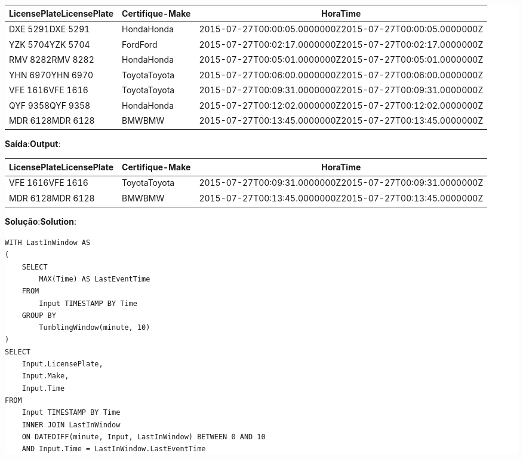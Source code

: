 | <span data-ttu-id="54fbc-328">LicensePlate</span><span class="sxs-lookup"><span data-stu-id="54fbc-328">LicensePlate</span></span> | <span data-ttu-id="54fbc-329">Certifique-</span><span class="sxs-lookup"><span data-stu-id="54fbc-329">Make</span></span> | <span data-ttu-id="54fbc-330">Hora</span><span class="sxs-lookup"><span data-stu-id="54fbc-330">Time</span></span> |
| --- | --- | --- |
| <span data-ttu-id="54fbc-331">DXE 5291</span><span class="sxs-lookup"><span data-stu-id="54fbc-331">DXE 5291</span></span> |<span data-ttu-id="54fbc-332">Honda</span><span class="sxs-lookup"><span data-stu-id="54fbc-332">Honda</span></span> |<span data-ttu-id="54fbc-333">2015-07-27T00:00:05.0000000Z</span><span class="sxs-lookup"><span data-stu-id="54fbc-333">2015-07-27T00:00:05.0000000Z</span></span> |
| <span data-ttu-id="54fbc-334">YZK 5704</span><span class="sxs-lookup"><span data-stu-id="54fbc-334">YZK 5704</span></span> |<span data-ttu-id="54fbc-335">Ford</span><span class="sxs-lookup"><span data-stu-id="54fbc-335">Ford</span></span> |<span data-ttu-id="54fbc-336">2015-07-27T00:02:17.0000000Z</span><span class="sxs-lookup"><span data-stu-id="54fbc-336">2015-07-27T00:02:17.0000000Z</span></span> |
| <span data-ttu-id="54fbc-337">RMV 8282</span><span class="sxs-lookup"><span data-stu-id="54fbc-337">RMV 8282</span></span> |<span data-ttu-id="54fbc-338">Honda</span><span class="sxs-lookup"><span data-stu-id="54fbc-338">Honda</span></span> |<span data-ttu-id="54fbc-339">2015-07-27T00:05:01.0000000Z</span><span class="sxs-lookup"><span data-stu-id="54fbc-339">2015-07-27T00:05:01.0000000Z</span></span> |
| <span data-ttu-id="54fbc-340">YHN 6970</span><span class="sxs-lookup"><span data-stu-id="54fbc-340">YHN 6970</span></span> |<span data-ttu-id="54fbc-341">Toyota</span><span class="sxs-lookup"><span data-stu-id="54fbc-341">Toyota</span></span> |<span data-ttu-id="54fbc-342">2015-07-27T00:06:00.0000000Z</span><span class="sxs-lookup"><span data-stu-id="54fbc-342">2015-07-27T00:06:00.0000000Z</span></span> |
| <span data-ttu-id="54fbc-343">VFE 1616</span><span class="sxs-lookup"><span data-stu-id="54fbc-343">VFE 1616</span></span> |<span data-ttu-id="54fbc-344">Toyota</span><span class="sxs-lookup"><span data-stu-id="54fbc-344">Toyota</span></span> |<span data-ttu-id="54fbc-345">2015-07-27T00:09:31.0000000Z</span><span class="sxs-lookup"><span data-stu-id="54fbc-345">2015-07-27T00:09:31.0000000Z</span></span> |
| <span data-ttu-id="54fbc-346">QYF 9358</span><span class="sxs-lookup"><span data-stu-id="54fbc-346">QYF 9358</span></span> |<span data-ttu-id="54fbc-347">Honda</span><span class="sxs-lookup"><span data-stu-id="54fbc-347">Honda</span></span> |<span data-ttu-id="54fbc-348">2015-07-27T00:12:02.0000000Z</span><span class="sxs-lookup"><span data-stu-id="54fbc-348">2015-07-27T00:12:02.0000000Z</span></span> |
| <span data-ttu-id="54fbc-349">MDR 6128</span><span class="sxs-lookup"><span data-stu-id="54fbc-349">MDR 6128</span></span> |<span data-ttu-id="54fbc-350">BMW</span><span class="sxs-lookup"><span data-stu-id="54fbc-350">BMW</span></span> |<span data-ttu-id="54fbc-351">2015-07-27T00:13:45.0000000Z</span><span class="sxs-lookup"><span data-stu-id="54fbc-351">2015-07-27T00:13:45.0000000Z</span></span> |

<span data-ttu-id="54fbc-352">**Saída**:</span><span class="sxs-lookup"><span data-stu-id="54fbc-352">**Output**:</span></span>

| <span data-ttu-id="54fbc-353">LicensePlate</span><span class="sxs-lookup"><span data-stu-id="54fbc-353">LicensePlate</span></span> | <span data-ttu-id="54fbc-354">Certifique-</span><span class="sxs-lookup"><span data-stu-id="54fbc-354">Make</span></span> | <span data-ttu-id="54fbc-355">Hora</span><span class="sxs-lookup"><span data-stu-id="54fbc-355">Time</span></span> |
| --- | --- | --- |
| <span data-ttu-id="54fbc-356">VFE 1616</span><span class="sxs-lookup"><span data-stu-id="54fbc-356">VFE 1616</span></span> |<span data-ttu-id="54fbc-357">Toyota</span><span class="sxs-lookup"><span data-stu-id="54fbc-357">Toyota</span></span> |<span data-ttu-id="54fbc-358">2015-07-27T00:09:31.0000000Z</span><span class="sxs-lookup"><span data-stu-id="54fbc-358">2015-07-27T00:09:31.0000000Z</span></span> |
| <span data-ttu-id="54fbc-359">MDR 6128</span><span class="sxs-lookup"><span data-stu-id="54fbc-359">MDR 6128</span></span> |<span data-ttu-id="54fbc-360">BMW</span><span class="sxs-lookup"><span data-stu-id="54fbc-360">BMW</span></span> |<span data-ttu-id="54fbc-361">2015-07-27T00:13:45.0000000Z</span><span class="sxs-lookup"><span data-stu-id="54fbc-361">2015-07-27T00:13:45.0000000Z</span></span> |

<span data-ttu-id="54fbc-362">**Solução**:</span><span class="sxs-lookup"><span data-stu-id="54fbc-362">**Solution**:</span></span>

    WITH LastInWindow AS
    (
        SELECT 
            MAX(Time) AS LastEventTime
        FROM 
            Input TIMESTAMP BY Time
        GROUP BY 
            TumblingWindow(minute, 10)
    )
    SELECT 
        Input.LicensePlate,
        Input.Make,
        Input.Time
    FROM
        Input TIMESTAMP BY Time 
        INNER JOIN LastInWindow
        ON DATEDIFF(minute, Input, LastInWindow) BETWEEN 0 AND 10
        AND Input.Time = LastInWindow.LastEventTime
